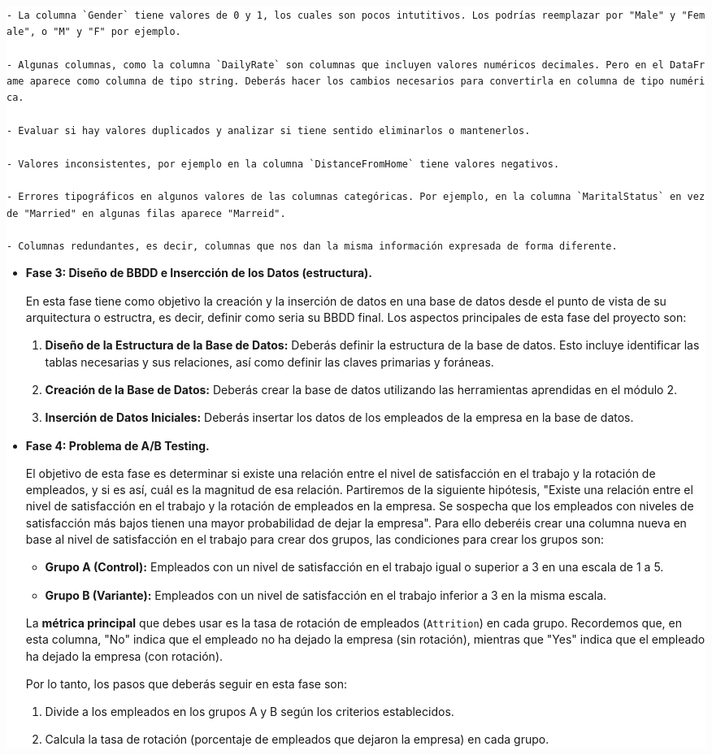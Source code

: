     - La columna `Gender` tiene valores de 0 y 1, los cuales son pocos intutitivos. Los podrías reemplazar por "Male" y "Female", o "M" y "F" por ejemplo. 

    - Algunas columnas, como la columna `DailyRate` son columnas que incluyen valores numéricos decimales. Pero en el DataFrame aparece como columna de tipo string. Deberás hacer los cambios necesarios para convertirla en columna de tipo numérica. 

    - Evaluar si hay valores duplicados y analizar si tiene sentido eliminarlos o mantenerlos. 

    - Valores inconsistentes, por ejemplo en la columna `DistanceFromHome` tiene valores negativos. 

    - Errores tipográficos en algunos valores de las columnas categóricas. Por ejemplo, en la columna `MaritalStatus` en vez de "Married" en algunas filas aparece "Marreid". 

    - Columnas redundantes, es decir, columnas que nos dan la misma información expresada de forma diferente. 

- **Fase 3: Diseño de BBDD e Insercción de los Datos (estructura).** 

    En esta fase tiene como objetivo la creación y la inserción de datos en una base de datos desde el punto de vista de su arquitectura o estructra, es decir, definir como seria su BBDD final. Los aspectos principales de esta fase del proyecto son: 

    1. **Diseño de la Estructura de la Base de Datos:** Deberás definir la estructura de la base de datos. Esto incluye identificar las tablas necesarias y sus relaciones, así como definir las claves primarias y foráneas.

    2. **Creación de la Base de Datos:** Deberás crear la base de datos utilizando las herramientas aprendidas en el módulo 2. 

    3. **Inserción de Datos Iniciales:** Deberás insertar los datos de los empleados de la empresa en la base de datos. 


- **Fase 4: Problema de A/B Testing.**

    El objetivo de esta fase es determinar si existe una relación entre el nivel de satisfacción en el trabajo y la rotación de empleados, y si es así, cuál es la magnitud de esa relación. Partiremos de la siguiente hipótesis, "Existe una relación entre el nivel de satisfacción en el trabajo y la rotación de empleados en la empresa. Se sospecha que los empleados con niveles de satisfacción más bajos tienen una mayor probabilidad de dejar la empresa". Para ello deberéis crear una columna nueva en base al nivel de satisfacción en el trabajo para crear dos grupos, las condiciones para crear los grupos son: 

    - **Grupo A (Control):** Empleados con un nivel de satisfacción en el trabajo igual o superior a 3 en una escala de 1 a 5.

    - **Grupo B (Variante):** Empleados con un nivel de satisfacción en el trabajo inferior a 3 en la misma escala.

    La **métrica principal** que debes usar es la tasa de rotación de empleados (`Attrition`) en cada grupo. Recordemos que,  en esta columna, "No" indica que el empleado no ha dejado la empresa (sin rotación), mientras que "Yes" indica que el empleado ha dejado la empresa (con rotación). 

    Por lo tanto, los pasos que deberás seguir en esta fase son: 

    1. Divide a los empleados en los grupos A y B según los criterios establecidos.

    2. Calcula la tasa de rotación (porcentaje de empleados que dejaron la empresa) en cada grupo.
